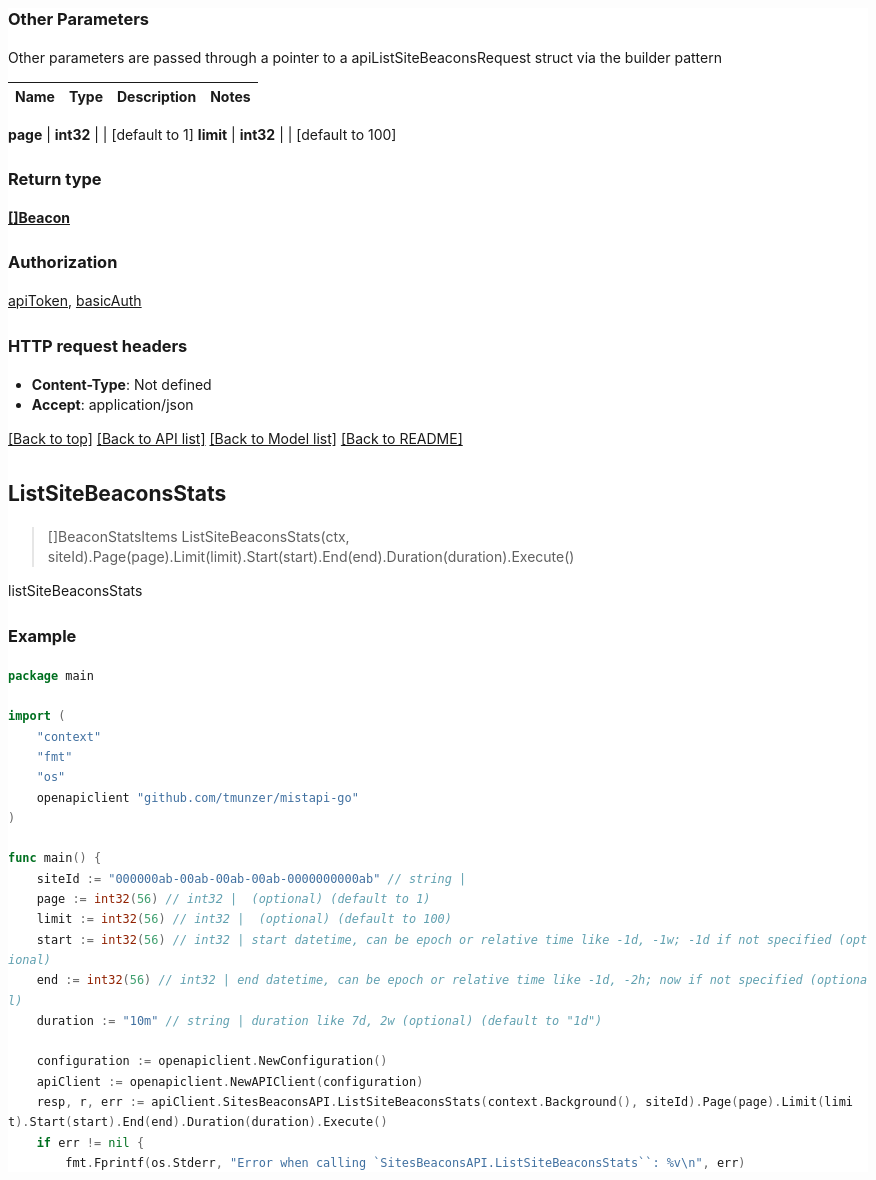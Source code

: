### Other Parameters

Other parameters are passed through a pointer to a apiListSiteBeaconsRequest struct via the builder pattern


Name | Type | Description  | Notes
------------- | ------------- | ------------- | -------------

 **page** | **int32** |  | [default to 1]
 **limit** | **int32** |  | [default to 100]

### Return type

[**[]Beacon**](Beacon.md)

### Authorization

[apiToken](../README.md#apiToken), [basicAuth](../README.md#basicAuth)

### HTTP request headers

- **Content-Type**: Not defined
- **Accept**: application/json

[[Back to top]](#) [[Back to API list]](../README.md#documentation-for-api-endpoints)
[[Back to Model list]](../README.md#documentation-for-models)
[[Back to README]](../README.md)


## ListSiteBeaconsStats

> []BeaconStatsItems ListSiteBeaconsStats(ctx, siteId).Page(page).Limit(limit).Start(start).End(end).Duration(duration).Execute()

listSiteBeaconsStats



### Example

```go
package main

import (
	"context"
	"fmt"
	"os"
	openapiclient "github.com/tmunzer/mistapi-go"
)

func main() {
	siteId := "000000ab-00ab-00ab-00ab-0000000000ab" // string | 
	page := int32(56) // int32 |  (optional) (default to 1)
	limit := int32(56) // int32 |  (optional) (default to 100)
	start := int32(56) // int32 | start datetime, can be epoch or relative time like -1d, -1w; -1d if not specified (optional)
	end := int32(56) // int32 | end datetime, can be epoch or relative time like -1d, -2h; now if not specified (optional)
	duration := "10m" // string | duration like 7d, 2w (optional) (default to "1d")

	configuration := openapiclient.NewConfiguration()
	apiClient := openapiclient.NewAPIClient(configuration)
	resp, r, err := apiClient.SitesBeaconsAPI.ListSiteBeaconsStats(context.Background(), siteId).Page(page).Limit(limit).Start(start).End(end).Duration(duration).Execute()
	if err != nil {
		fmt.Fprintf(os.Stderr, "Error when calling `SitesBeaconsAPI.ListSiteBeaconsStats``: %v\n", err)
```